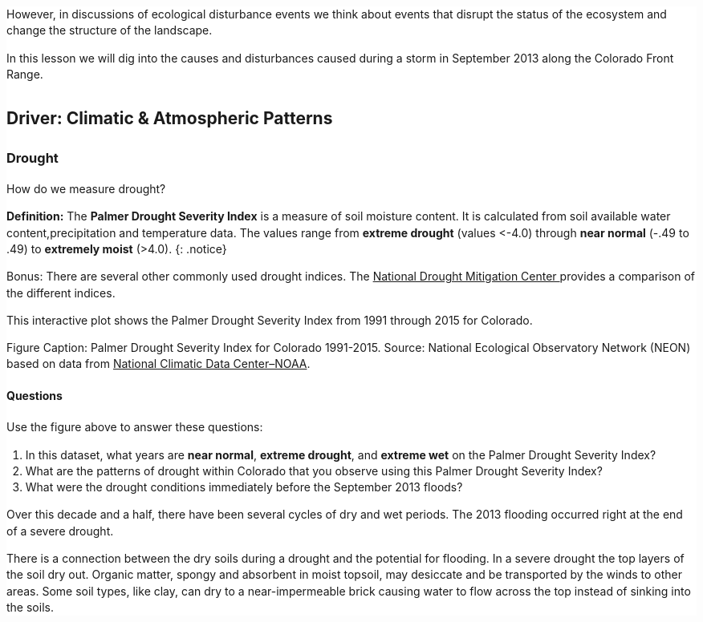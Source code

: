 However, in discussions of ecological disturbance events we think about events 
that disrupt the status of the ecosystem and change the structure of the
landscape. 

In this lesson we will dig into the causes and disturbances caused during a storm
in September 2013 along the Colorado Front Range. 

## Driver: Climatic & Atmospheric Patterns

### Drought
How do we measure drought? 

<i class="fa fa-star"></i> **Definition:** The **Palmer Drought Severity 
Index** is a measure of soil moisture content. It is calculated from soil 
available water content,precipitation and temperature data. The values range 
from **extreme drought** (values <-4.0) through **near normal** (-.49 to .49) 
to **extremely moist** (>4.0).
{: .notice}

Bonus: There are several other commonly used drought indices. The 
<a href="http://drought.unl.edu/Planning/Monitoring/ComparisonofDroughtIndices.aspx" target="_blank"> National Drought Mitigation Center </a> 
provides a comparison of the different indices.  

This interactive plot shows the Palmer Drought Severity Index from 1991 through 
2015 for Colorado. 

<iframe width="900" height="800" frameborder="0" scrolling="no" src="https://plot.ly/~NEONDataSkills/2.embed"></iframe>

Figure Caption: Palmer Drought Severity Index for Colorado 1991-2015. Source:
   National Ecological Observatory Network (NEON) based on data from 
   <a href="http://www7.ncdc.noaa.gov/CDO/CDODivisionalSelect.jsp"
   target="_blank"> National Climatic Data Center–NOAA</a>. 

#### Questions
Use the figure above to answer these questions: 

1. In this dataset, what years are **near normal**, **extreme drought**, and 
**extreme wet** on the Palmer Drought Severity Index? 
1. What are the patterns of drought within Colorado that you observe using this 
Palmer Drought Severity Index?
1. What were the drought conditions immediately before the September 2013
floods? 

Over this decade and a half, there have been several cycles of dry and wet 
periods. The 2013 flooding occurred right at the end of a severe drought. 

There is a connection between the dry soils during a drought and the potential 
for flooding. In a severe drought the top layers of the soil dry out. Organic 
matter, spongy and absorbent in moist topsoil, may desiccate and be transported 
by the winds to other areas. Some soil types, like clay, can dry to a 
near-impermeable brick causing water to flow across the top instead of sinking 
into the soils. 
